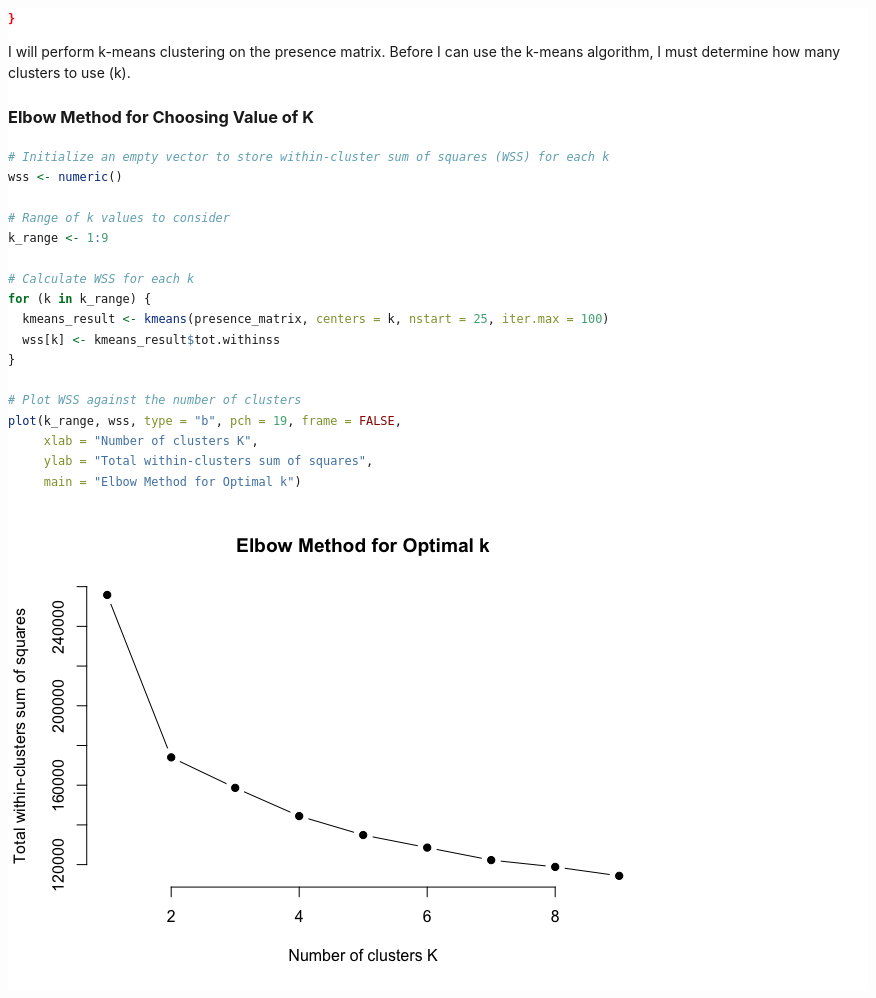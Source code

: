 ``` r
}
```

I will perform k-means clustering on the presence matrix. Before I can
use the k-means algorithm, I must determine how many clusters to use
(k).

### Elbow Method for Choosing Value of K

``` r
# Initialize an empty vector to store within-cluster sum of squares (WSS) for each k
wss <- numeric()

# Range of k values to consider
k_range <- 1:9

# Calculate WSS for each k
for (k in k_range) {
  kmeans_result <- kmeans(presence_matrix, centers = k, nstart = 25, iter.max = 100)
  wss[k] <- kmeans_result$tot.withinss
}

# Plot WSS against the number of clusters
plot(k_range, wss, type = "b", pch = 19, frame = FALSE,
     xlab = "Number of clusters K",
     ylab = "Total within-clusters sum of squares",
     main = "Elbow Method for Optimal k")
```

![](unnamed-chunk-2-1.png)
